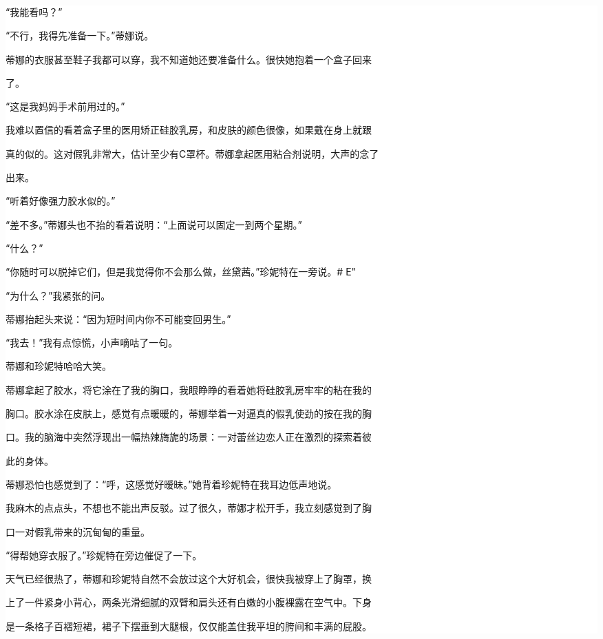 

“我能看吗？”

“不行，我得先准备一下。”蒂娜说。

蒂娜的衣服甚至鞋子我都可以穿，我不知道她还要准备什么。很快她抱着一个盒子回来

了。

“这是我妈妈手术前用过的。”



我难以置信的看着盒子里的医用矫正硅胶乳房，和皮肤的颜色很像，如果戴在身上就跟

真的似的。这对假乳非常大，估计至少有C罩杯。蒂娜拿起医用粘合剂说明，大声的念了

出来。



“听着好像强力胶水似的。”

“差不多。”蒂娜头也不抬的看着说明：“上面说可以固定一到两个星期。”



“什么？”



“你随时可以脱掉它们，但是我觉得你不会那么做，丝黛茜。”珍妮特在一旁说。#   E"



“为什么？”我紧张的问。

蒂娜抬起头来说：“因为短时间内你不可能变回男生。”

“我去！”我有点惊慌，小声嘀咕了一句。

蒂娜和珍妮特哈哈大笑。



蒂娜拿起了胶水，将它涂在了我的胸口，我眼睁睁的看着她将硅胶乳房牢牢的粘在我的

胸口。胶水涂在皮肤上，感觉有点暖暖的，蒂娜举着一对逼真的假乳使劲的按在我的胸

口。我的脑海中突然浮现出一幅热辣旖旎的场景：一对蕾丝边恋人正在激烈的探索着彼

此的身体。

蒂娜恐怕也感觉到了：“呼，这感觉好暧昧。”她背着珍妮特在我耳边低声地说。



我麻木的点点头，不想也不能出声反驳。过了很久，蒂娜才松开手，我立刻感觉到了胸

口一对假乳带来的沉甸甸的重量。

“得帮她穿衣服了。”珍妮特在旁边催促了一下。



天气已经很热了，蒂娜和珍妮特自然不会放过这个大好机会，很快我被穿上了胸罩，换

上了一件紧身小背心，两条光滑细腻的双臂和肩头还有白嫩的小腹裸露在空气中。下身

是一条格子百褶短裙，裙子下摆垂到大腿根，仅仅能盖住我平坦的胯间和丰满的屁股。
